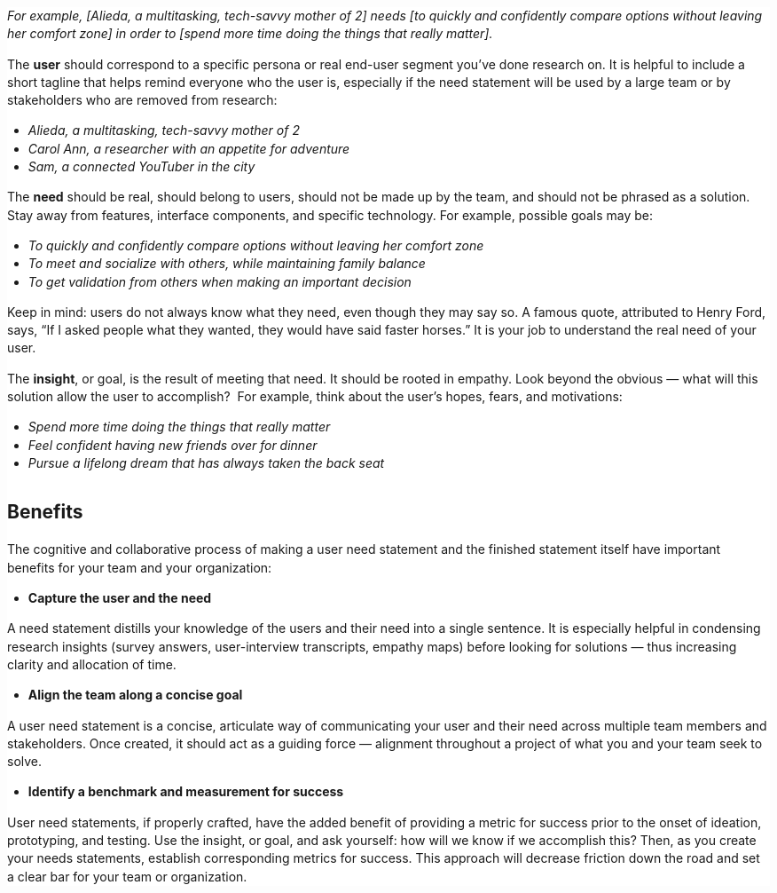 _For example, \[Alieda, a multitasking, tech-savvy mother of 2\] needs \[to quickly and confidently compare options without leaving her comfort zone\] in order to \[spend more time doing the things that really matter\]._

The **user** should correspond to a specific persona or real end-user segment you’ve done research on. It is helpful to include a short tagline that helps remind everyone who the user is, especially if the need statement will be used by a large team or by stakeholders who are removed from research:

*   _Alieda, a multitasking, tech-savvy mother of 2_
*   _Carol Ann, a researcher with an appetite for adventure_
*   _Sam, a connected YouTuber in the city_

The **need** should be real, should belong to users, should not be made up by the team, and should not be phrased as a solution. Stay away from features, interface components, and specific technology. For example, possible goals may be:

*   _To quickly and confidently compare options without leaving her comfort zone_
*   _To meet and socialize with others, while maintaining family balance_  
*   _To get validation from others when making an important decision_

Keep in mind: users do not always know what they need, even though they may say so. A famous quote, attributed to Henry Ford, says, “If I asked people what they wanted, they would have said faster horses.” It is your job to understand the real need of your user.

The **insight**, or goal, is the result of meeting that need. It should be rooted in empathy. Look beyond the obvious — what will this solution allow the user to accomplish?  For example, think about the user’s hopes, fears, and motivations:

*   _Spend more time doing the things that really matter_ 
*   _Feel confident having new friends over for dinner_
*   _Pursue a lifelong dream that has always taken the back seat_  

Benefits 
---------

The cognitive and collaborative process of making a user need statement and the finished statement itself have important benefits for your team and your organization:

*   **Capture the user and the need**

A need statement distills your knowledge of the users and their need into a single sentence. It is especially helpful in condensing research insights (survey answers, user-interview transcripts, empathy maps) before looking for solutions — thus increasing clarity and allocation of time.

*   **Align the team along a concise goal**

A user need statement is a concise, articulate way of communicating your user and their need across multiple team members and stakeholders. Once created, it should act as a guiding force — alignment throughout a project of what you and your team seek to solve.

*   **Identify a benchmark and measurement for success** 

User need statements, if properly crafted, have the added benefit of providing a metric for success prior to the onset of ideation, prototyping, and testing. Use the insight, or goal, and ask yourself: how will we know if we accomplish this? Then, as you create your needs statements, establish corresponding metrics for success. This approach will decrease friction down the road and set a clear bar for your team or organization.
